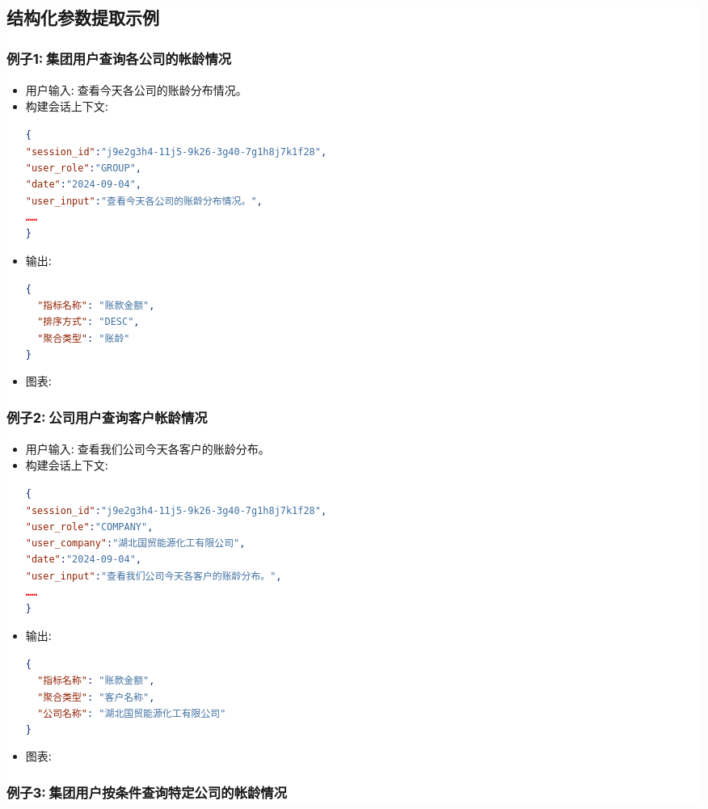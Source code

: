 ## 结构化参数提取示例

### 例子1: 集团用户查询各公司的帐龄情况

- 用户输入: 查看今天各公司的账龄分布情况。
- 构建会话上下文:
  ```json
  {
  "session_id":"j9e2g3h4-11j5-9k26-3g40-7g1h8j7k1f28",
  "user_role":"GROUP",
  "date":"2024-09-04",
  "user_input":"查看今天各公司的账龄分布情况。",
  ……
  }
  ```
- 输出:
  ```json
  {
    "指标名称": "账款金额",
    "排序方式": "DESC",
    "聚合类型": "账龄"
  }
  ```
- 图表:
  

### 例子2: 公司用户查询客户帐龄情况

- 用户输入: 查看我们公司今天各客户的账龄分布。
- 构建会话上下文:
  ```json
  {
  "session_id":"j9e2g3h4-11j5-9k26-3g40-7g1h8j7k1f28",
  "user_role":"COMPANY",
  "user_company":"湖北国贸能源化工有限公司",
  "date":"2024-09-04",
  "user_input":"查看我们公司今天各客户的账龄分布。",
  ……
  }
  ```
- 输出:
  ```json
  {
    "指标名称": "账款金额",
    "聚合类型": "客户名称",
    "公司名称": "湖北国贸能源化工有限公司"
  }
  ```
- 图表:
  

### 例子3: 集团用户按条件查询特定公司的帐龄情况
